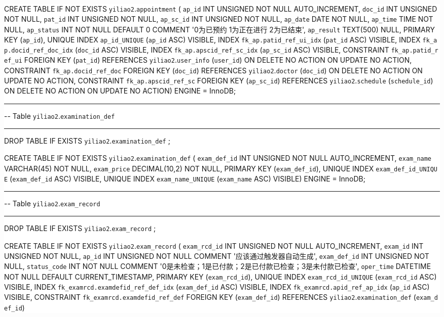 CREATE TABLE IF NOT EXISTS `yiliao2`.`appointment` (
  `ap_id` INT UNSIGNED NOT NULL AUTO_INCREMENT,
  `doc_id` INT UNSIGNED NOT NULL,
  `pat_id` INT UNSIGNED NOT NULL,
  `ap_sc_id` INT UNSIGNED NOT NULL,
  `ap_date` DATE NOT NULL,
  `ap_time` TIME NOT NULL,
  `ap_status` INT NOT NULL DEFAULT 0 COMMENT '0为已预约 1为正在进行 2为已结束',
  `ap_result` TEXT(500) NULL,
  PRIMARY KEY (`ap_id`),
  UNIQUE INDEX `ap_id_UNIQUE` (`ap_id` ASC) VISIBLE,
  INDEX `fk_ap.patid_ref_ui_idx` (`pat_id` ASC) VISIBLE,
  INDEX `fk_ap.docid_ref_doc_idx` (`doc_id` ASC) VISIBLE,
  INDEX `fk_ap.apscid_ref_sc_idx` (`ap_sc_id` ASC) VISIBLE,
  CONSTRAINT `fk_ap.patid_ref_ui`
    FOREIGN KEY (`pat_id`)
    REFERENCES `yiliao2`.`user_info` (`user_id`)
    ON DELETE NO ACTION
    ON UPDATE NO ACTION,
  CONSTRAINT `fk_ap.docid_ref_doc`
    FOREIGN KEY (`doc_id`)
    REFERENCES `yiliao2`.`doctor` (`doc_id`)
    ON DELETE NO ACTION
    ON UPDATE NO ACTION,
  CONSTRAINT `fk_ap.apscid_ref_sc`
    FOREIGN KEY (`ap_sc_id`)
    REFERENCES `yiliao2`.`schedule` (`schedule_id`)
    ON DELETE NO ACTION
    ON UPDATE NO ACTION)
ENGINE = InnoDB;


-- -----------------------------------------------------
-- Table `yiliao2`.`examination_def`
-- -----------------------------------------------------
DROP TABLE IF EXISTS `yiliao2`.`examination_def` ;

CREATE TABLE IF NOT EXISTS `yiliao2`.`examination_def` (
  `exam_def_id` INT UNSIGNED NOT NULL AUTO_INCREMENT,
  `exam_name` VARCHAR(45) NOT NULL,
  `exam_price` DECIMAL(10,2) NOT NULL,
  PRIMARY KEY (`exam_def_id`),
  UNIQUE INDEX `exam_def_id_UNIQUE` (`exam_def_id` ASC) VISIBLE,
  UNIQUE INDEX `exam_name_UNIQUE` (`exam_name` ASC) VISIBLE)
ENGINE = InnoDB;


-- -----------------------------------------------------
-- Table `yiliao2`.`exam_record`
-- -----------------------------------------------------
DROP TABLE IF EXISTS `yiliao2`.`exam_record` ;

CREATE TABLE IF NOT EXISTS `yiliao2`.`exam_record` (
  `exam_rcd_id` INT UNSIGNED NOT NULL AUTO_INCREMENT,
  `exam_id` INT UNSIGNED NOT NULL,
  `ap_id` INT UNSIGNED NOT NULL COMMENT '应该通过触发器自动生成',
  `exam_def_id` INT UNSIGNED NOT NULL,
  `status_code` INT NOT NULL COMMENT '0是未检查；1是已付款；2是已付款已检查；3是未付款已检查',
  `oper_time` DATETIME NOT NULL DEFAULT CURRENT_TIMESTAMP,
  PRIMARY KEY (`exam_rcd_id`),
  UNIQUE INDEX `exam_rcd_id_UNIQUE` (`exam_rcd_id` ASC) VISIBLE,
  INDEX `fk_examrcd.examdefid_ref_def_idx` (`exam_def_id` ASC) VISIBLE,
  INDEX `fk_examrcd.apid_ref_ap_idx` (`ap_id` ASC) VISIBLE,
  CONSTRAINT `fk_examrcd.examdefid_ref_def`
    FOREIGN KEY (`exam_def_id`)
    REFERENCES `yiliao2`.`examination_def` (`exam_def_id`)